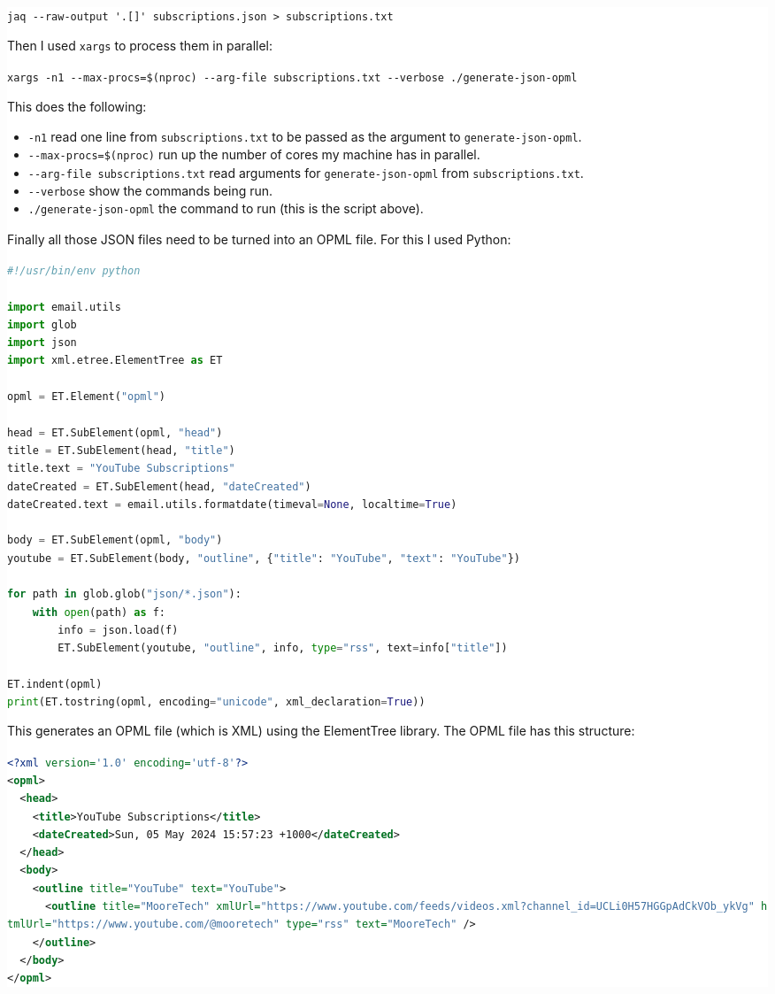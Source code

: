     jaq --raw-output '.[]' subscriptions.json > subscriptions.txt

Then I used `xargs` to process them in parallel:

    xargs -n1 --max-procs=$(nproc) --arg-file subscriptions.txt --verbose ./generate-json-opml

This does the following:

- `-n1` read one line from `subscriptions.txt` to be passed as the argument to `generate-json-opml`.
- `--max-procs=$(nproc)` run up the number of cores my machine has in parallel.
- `--arg-file subscriptions.txt` read arguments for `generate-json-opml` from `subscriptions.txt`.
- `--verbose` show the commands being run.
- `./generate-json-opml` the command to run (this is the script above).

Finally all those JSON files need to be turned into an OPML file. For this I
used Python:

```python
#!/usr/bin/env python

import email.utils
import glob
import json
import xml.etree.ElementTree as ET

opml = ET.Element("opml")

head = ET.SubElement(opml, "head")
title = ET.SubElement(head, "title")
title.text = "YouTube Subscriptions"
dateCreated = ET.SubElement(head, "dateCreated")
dateCreated.text = email.utils.formatdate(timeval=None, localtime=True)

body = ET.SubElement(opml, "body")
youtube = ET.SubElement(body, "outline", {"title": "YouTube", "text": "YouTube"})

for path in glob.glob("json/*.json"):
    with open(path) as f:
        info = json.load(f)
        ET.SubElement(youtube, "outline", info, type="rss", text=info["title"])

ET.indent(opml)
print(ET.tostring(opml, encoding="unicode", xml_declaration=True))
```

This generates an OPML file (which is XML) using the ElementTree library. The
OPML file has this structure:

```xml
<?xml version='1.0' encoding='utf-8'?>
<opml>
  <head>
    <title>YouTube Subscriptions</title>
    <dateCreated>Sun, 05 May 2024 15:57:23 +1000</dateCreated>
  </head>
  <body>
    <outline title="YouTube" text="YouTube">
      <outline title="MooreTech" xmlUrl="https://www.youtube.com/feeds/videos.xml?channel_id=UCLi0H57HGGpAdCkVOb_ykVg" htmlUrl="https://www.youtube.com/@mooretech" type="rss" text="MooreTech" />
    </outline>
  </body>
</opml>
```


[action]: https://feedbin.com/blog/2013/11/06/actions-workflows-for-your-rss-feeds/
[feedbin-search]: https://feedbin.com/help/search-syntax/
[feedbin-sharing]: https://feedbin.com/help/sharing-read-it-later-services/
[Feedbin]: https://feedbin.com/
[FeedMe]: https://play.google.com/store/apps/details?id=com.seazon.feedme
[Invidious]: https://invidious.io/
[jaq]: https://github.com/01mf02/jaq
[jq]: https://jqlang.github.io/jq/
[NewPipe]: https://newpipe.net/
[OpenGraph]: https://ogp.me/
[repo]: https://forge.wezm.net/wezm/youtube-to-opml
[scraper]: https://github.com/causal-agent/scraper
[sedmonds]: https://aus.social/@popcorncx/112392881683597817
[subscriptions]: https://www.youtube.com/feed/channels
[url-shortener]: https://www.youtube.com/watch?v=d-tsfUVg4II
